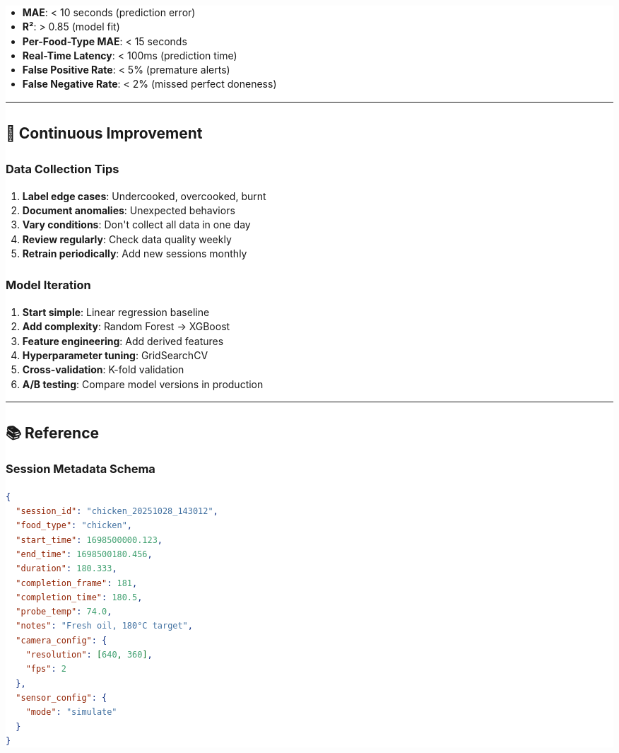 - **MAE**: < 10 seconds (prediction error)
- **R²**: > 0.85 (model fit)
- **Per-Food-Type MAE**: < 15 seconds
- **Real-Time Latency**: < 100ms (prediction time)
- **False Positive Rate**: < 5% (premature alerts)
- **False Negative Rate**: < 2% (missed perfect doneness)

---

## 🔄 Continuous Improvement

### Data Collection Tips

1. **Label edge cases**: Undercooked, overcooked, burnt
2. **Document anomalies**: Unexpected behaviors
3. **Vary conditions**: Don't collect all data in one day
4. **Review regularly**: Check data quality weekly
5. **Retrain periodically**: Add new sessions monthly

### Model Iteration

1. **Start simple**: Linear regression baseline
2. **Add complexity**: Random Forest → XGBoost
3. **Feature engineering**: Add derived features
4. **Hyperparameter tuning**: GridSearchCV
5. **Cross-validation**: K-fold validation
6. **A/B testing**: Compare model versions in production

---

## 📚 Reference

### Session Metadata Schema

```json
{
  "session_id": "chicken_20251028_143012",
  "food_type": "chicken",
  "start_time": 1698500000.123,
  "end_time": 1698500180.456,
  "duration": 180.333,
  "completion_frame": 181,
  "completion_time": 180.5,
  "probe_temp": 74.0,
  "notes": "Fresh oil, 180°C target",
  "camera_config": {
    "resolution": [640, 360],
    "fps": 2
  },
  "sensor_config": {
    "mode": "simulate"
  }
}
```
